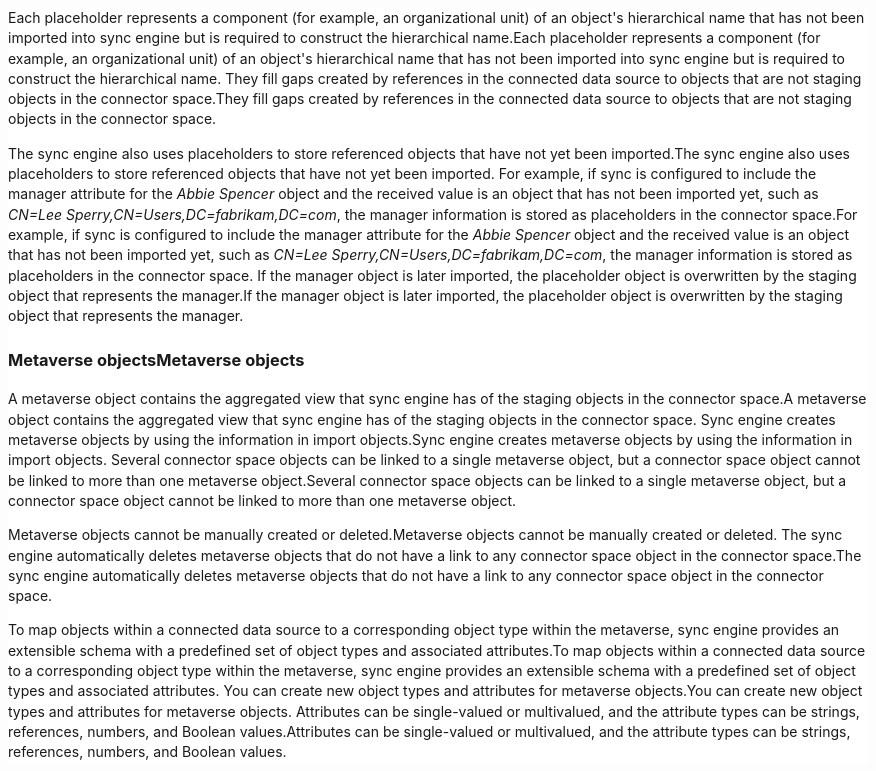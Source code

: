 <span data-ttu-id="5de6c-202">Each placeholder represents a component (for example, an organizational unit) of an object's hierarchical name that has not been imported into sync engine but is required to construct the hierarchical name.</span><span class="sxs-lookup"><span data-stu-id="5de6c-202">Each placeholder represents a component (for example, an organizational unit) of an object's hierarchical name that has not been imported into sync engine but is required to construct the hierarchical name.</span></span> <span data-ttu-id="5de6c-203">They fill gaps created by references in the connected data source to objects that are not staging objects in the connector space.</span><span class="sxs-lookup"><span data-stu-id="5de6c-203">They fill gaps created by references in the connected data source to objects that are not staging objects in the connector space.</span></span>

<span data-ttu-id="5de6c-204">The sync engine also uses placeholders to store referenced objects that have not yet been imported.</span><span class="sxs-lookup"><span data-stu-id="5de6c-204">The sync engine also uses placeholders to store referenced objects that have not yet been imported.</span></span> <span data-ttu-id="5de6c-205">For example, if sync is configured to include the manager attribute for the *Abbie Spencer* object and the received value is an object that has not been imported yet, such as *CN=Lee Sperry,CN=Users,DC=fabrikam,DC=com*, the manager information is stored as placeholders in the connector space.</span><span class="sxs-lookup"><span data-stu-id="5de6c-205">For example, if sync is configured to include the manager attribute for the *Abbie Spencer* object and the received value is an object that has not been imported yet, such as *CN=Lee Sperry,CN=Users,DC=fabrikam,DC=com*, the manager information is stored as placeholders in the connector space.</span></span> <span data-ttu-id="5de6c-206">If the manager object is later imported, the placeholder object is overwritten by the staging object that represents the manager.</span><span class="sxs-lookup"><span data-stu-id="5de6c-206">If the manager object is later imported, the placeholder object is overwritten by the staging object that represents the manager.</span></span>

### <a name="metaverse-objects"></a><span data-ttu-id="5de6c-207">Metaverse objects</span><span class="sxs-lookup"><span data-stu-id="5de6c-207">Metaverse objects</span></span>
<span data-ttu-id="5de6c-208">A metaverse object contains the aggregated view that sync engine has of the staging objects in the connector space.</span><span class="sxs-lookup"><span data-stu-id="5de6c-208">A metaverse object contains the aggregated view that sync engine has of the staging objects in the connector space.</span></span> <span data-ttu-id="5de6c-209">Sync engine creates metaverse objects by using the information in import objects.</span><span class="sxs-lookup"><span data-stu-id="5de6c-209">Sync engine creates metaverse objects by using the information in import objects.</span></span> <span data-ttu-id="5de6c-210">Several connector space objects can be linked to a single metaverse object, but a connector space object cannot be linked to more than one metaverse object.</span><span class="sxs-lookup"><span data-stu-id="5de6c-210">Several connector space objects can be linked to a single metaverse object, but a connector space object cannot be linked to more than one metaverse object.</span></span>

<span data-ttu-id="5de6c-211">Metaverse objects cannot be manually created or deleted.</span><span class="sxs-lookup"><span data-stu-id="5de6c-211">Metaverse objects cannot be manually created or deleted.</span></span> <span data-ttu-id="5de6c-212">The sync engine automatically deletes metaverse objects that do not have a link to any connector space object in the connector space.</span><span class="sxs-lookup"><span data-stu-id="5de6c-212">The sync engine automatically deletes metaverse objects that do not have a link to any connector space object in the connector space.</span></span>

<span data-ttu-id="5de6c-213">To map objects within a connected data source to a corresponding object type within the metaverse, sync engine provides an extensible schema with a predefined set of object types and associated attributes.</span><span class="sxs-lookup"><span data-stu-id="5de6c-213">To map objects within a connected data source to a corresponding object type within the metaverse, sync engine provides an extensible schema with a predefined set of object types and associated attributes.</span></span> <span data-ttu-id="5de6c-214">You can create new object types and attributes for metaverse objects.</span><span class="sxs-lookup"><span data-stu-id="5de6c-214">You can create new object types and attributes for metaverse objects.</span></span> <span data-ttu-id="5de6c-215">Attributes can be single-valued or multivalued, and the attribute types can be strings, references, numbers, and Boolean values.</span><span class="sxs-lookup"><span data-stu-id="5de6c-215">Attributes can be single-valued or multivalued, and the attribute types can be strings, references, numbers, and Boolean values.</span></span>
